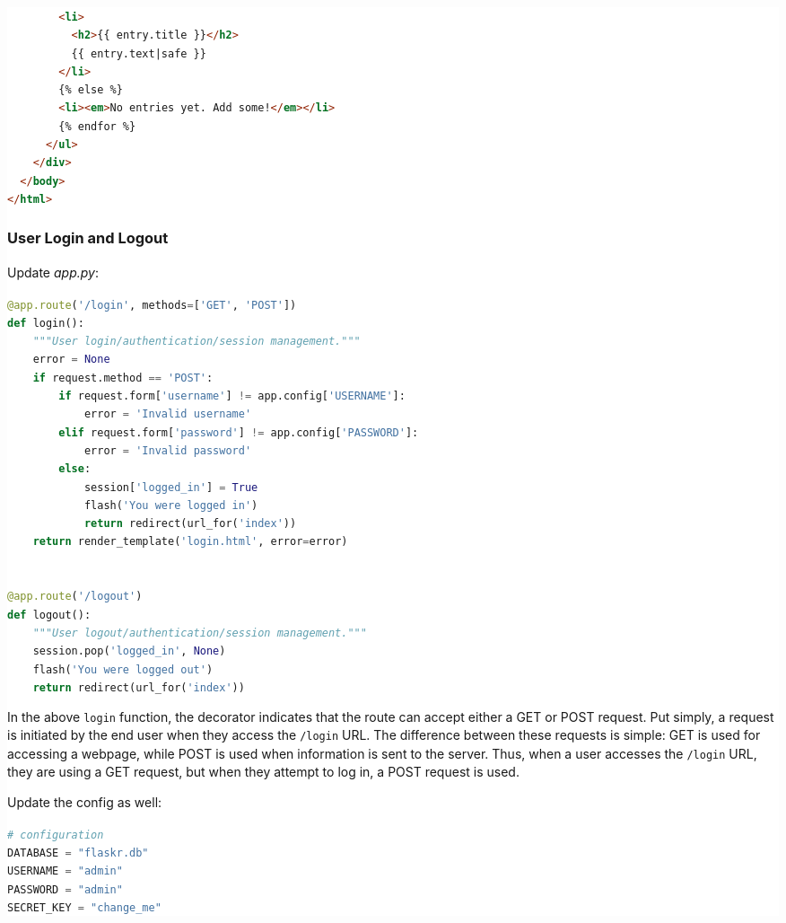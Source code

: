```html
        <li>
          <h2>{{ entry.title }}</h2>
          {{ entry.text|safe }}
        </li>
        {% else %}
        <li><em>No entries yet. Add some!</em></li>
        {% endfor %}
      </ul>
    </div>
  </body>
</html>
```

### User Login and Logout

Update *app.py*:

```python
@app.route('/login', methods=['GET', 'POST'])
def login():
    """User login/authentication/session management."""
    error = None
    if request.method == 'POST':
        if request.form['username'] != app.config['USERNAME']:
            error = 'Invalid username'
        elif request.form['password'] != app.config['PASSWORD']:
            error = 'Invalid password'
        else:
            session['logged_in'] = True
            flash('You were logged in')
            return redirect(url_for('index'))
    return render_template('login.html', error=error)


@app.route('/logout')
def logout():
    """User logout/authentication/session management."""
    session.pop('logged_in', None)
    flash('You were logged out')
    return redirect(url_for('index'))
```

In the above `login` function, the decorator indicates that the route can accept either a GET or POST request. Put simply, a request is initiated by the end user when they access the `/login` URL. The difference between these requests is simple: GET is used for accessing a webpage, while POST is used when information is sent to the server. Thus, when a user accesses the `/login` URL, they are using a GET request, but when they attempt to log in, a POST request is used.

Update the config as well:

```python
# configuration
DATABASE = "flaskr.db"
USERNAME = "admin"
PASSWORD = "admin"
SECRET_KEY = "change_me"
```

